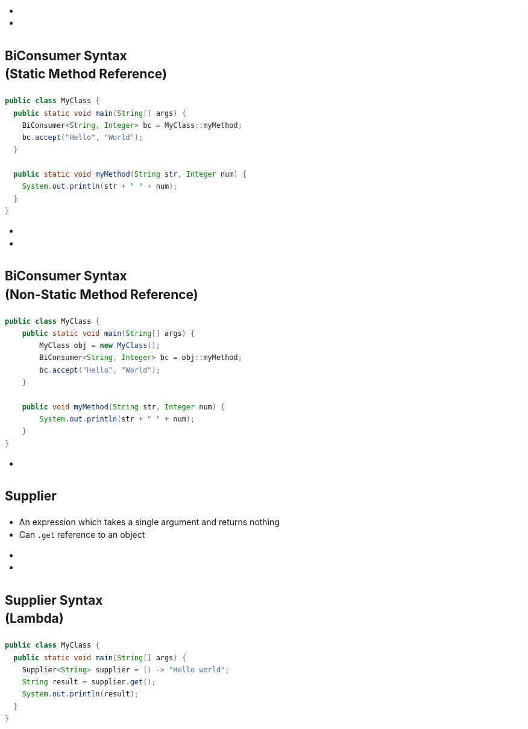 
-
-
## BiConsumer Syntax<br>(Static Method Reference)

```java
public class MyClass {
  public static void main(String[] args) {
    BiConsumer<String, Integer> bc = MyClass::myMethod;
    bc.accept("Hello", "World");
  }

  public static void myMethod(String str, Integer num) {
    System.out.println(str + " " + num);
  }
}
```


-
-
## BiConsumer Syntax<br>(Non-Static Method Reference)

```java
public class MyClass {
    public static void main(String[] args) {
        MyClass obj = new MyClass();
        BiConsumer<String, Integer> bc = obj::myMethod;
        bc.accept("Hello", "World");
    }

    public void myMethod(String str, Integer num) {
        System.out.println(str + " " + num);
    }
}
```













-
## Supplier
* An expression which takes a single argument and returns nothing
* Can `.get` reference to an object

-
-
## Supplier Syntax <br>(Lambda)
```java
public class MyClass {
  public static void main(String[] args) {
    Supplier<String> supplier = () -> "Hello world";
    String result = supplier.get();
    System.out.println(result);
  }
}
```
